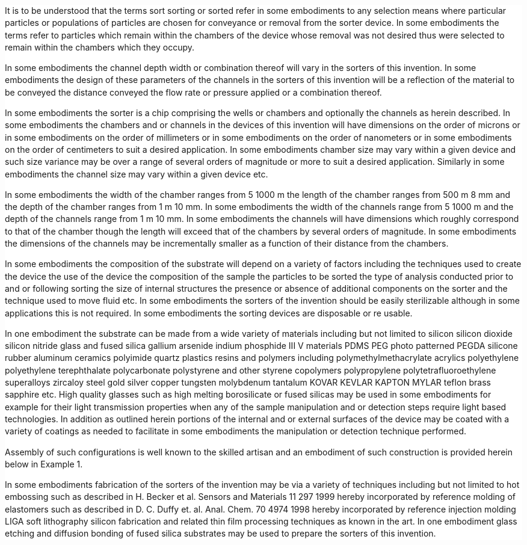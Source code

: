 It is to be understood that the terms sort sorting or sorted refer in some embodiments to any selection means where particular particles or populations of particles are chosen for conveyance or removal from the sorter device. In some embodiments the terms refer to particles which remain within the chambers of the device whose removal was not desired thus were selected to remain within the chambers which they occupy.

In some embodiments the channel depth width or combination thereof will vary in the sorters of this invention. In some embodiments the design of these parameters of the channels in the sorters of this invention will be a reflection of the material to be conveyed the distance conveyed the flow rate or pressure applied or a combination thereof.

In some embodiments the sorter is a chip comprising the wells or chambers and optionally the channels as herein described. In some embodiments the chambers and or channels in the devices of this invention will have dimensions on the order of microns or in some embodiments on the order of millimeters or in some embodiments on the order of nanometers or in some embodiments on the order of centimeters to suit a desired application. In some embodiments chamber size may vary within a given device and such size variance may be over a range of several orders of magnitude or more to suit a desired application. Similarly in some embodiments the channel size may vary within a given device etc.

In some embodiments the width of the chamber ranges from 5 1000 m the length of the chamber ranges from 500 m 8 mm and the depth of the chamber ranges from 1 m 10 mm. In some embodiments the width of the channels range from 5 1000 m and the depth of the channels range from 1 m 10 mm. In some embodiments the channels will have dimensions which roughly correspond to that of the chamber though the length will exceed that of the chambers by several orders of magnitude. In some embodiments the dimensions of the channels may be incrementally smaller as a function of their distance from the chambers.

In some embodiments the composition of the substrate will depend on a variety of factors including the techniques used to create the device the use of the device the composition of the sample the particles to be sorted the type of analysis conducted prior to and or following sorting the size of internal structures the presence or absence of additional components on the sorter and the technique used to move fluid etc. In some embodiments the sorters of the invention should be easily sterilizable although in some applications this is not required. In some embodiments the sorting devices are disposable or re usable.

In one embodiment the substrate can be made from a wide variety of materials including but not limited to silicon silicon dioxide silicon nitride glass and fused silica gallium arsenide indium phosphide III V materials PDMS PEG photo patterned PEGDA silicone rubber aluminum ceramics polyimide quartz plastics resins and polymers including polymethylmethacrylate acrylics polyethylene polyethylene terephthalate polycarbonate polystyrene and other styrene copolymers polypropylene polytetrafluoroethylene superalloys zircaloy steel gold silver copper tungsten molybdenum tantalum KOVAR KEVLAR KAPTON MYLAR teflon brass sapphire etc. High quality glasses such as high melting borosilicate or fused silicas may be used in some embodiments for example for their light transmission properties when any of the sample manipulation and or detection steps require light based technologies. In addition as outlined herein portions of the internal and or external surfaces of the device may be coated with a variety of coatings as needed to facilitate in some embodiments the manipulation or detection technique performed.

Assembly of such configurations is well known to the skilled artisan and an embodiment of such construction is provided herein below in Example 1.

In some embodiments fabrication of the sorters of the invention may be via a variety of techniques including but not limited to hot embossing such as described in H. Becker et al. Sensors and Materials 11 297 1999 hereby incorporated by reference molding of elastomers such as described in D. C. Duffy et. al. Anal. Chem. 70 4974 1998 hereby incorporated by reference injection molding LIGA soft lithography silicon fabrication and related thin film processing techniques as known in the art. In one embodiment glass etching and diffusion bonding of fused silica substrates may be used to prepare the sorters of this invention.
